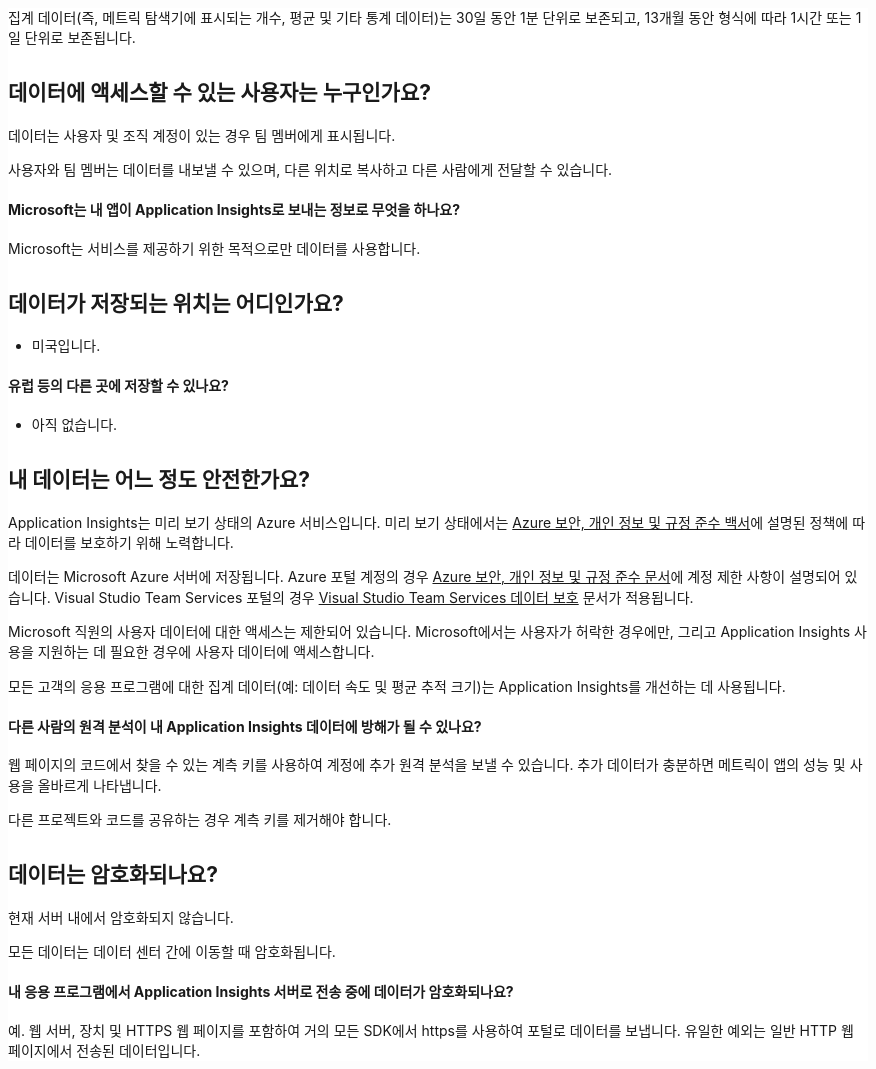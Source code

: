 집계 데이터(즉, 메트릭 탐색기에 표시되는 개수, 평균 및 기타 통계 데이터)는 30일 동안 1분 단위로 보존되고, 13개월 동안 형식에 따라 1시간 또는 1일 단위로 보존됩니다.


## 데이터에 액세스할 수 있는 사용자는 누구인가요?

데이터는 사용자 및 조직 계정이 있는 경우 팀 멤버에게 표시됩니다.

사용자와 팀 멤버는 데이터를 내보낼 수 있으며, 다른 위치로 복사하고 다른 사람에게 전달할 수 있습니다.

#### Microsoft는 내 앱이 Application Insights로 보내는 정보로 무엇을 하나요?

Microsoft는 서비스를 제공하기 위한 목적으로만 데이터를 사용합니다.


## 데이터가 저장되는 위치는 어디인가요? 

* 미국입니다. 

#### 유럽 등의 다른 곳에 저장할 수 있나요? 

* 아직 없습니다. 

## 내 데이터는 어느 정도 안전한가요?  

Application Insights는 미리 보기 상태의 Azure 서비스입니다. 미리 보기 상태에서는 [Azure 보안, 개인 정보 및 규정 준수 백서](http://go.microsoft.com/fwlink/?linkid=392408)에 설명된 정책에 따라 데이터를 보호하기 위해 노력합니다.


데이터는 Microsoft Azure 서버에 저장됩니다. Azure 포털 계정의 경우 [Azure 보안, 개인 정보 및 규정 준수 문서](http://go.microsoft.com/fwlink/?linkid=392408)에 계정 제한 사항이 설명되어 있습니다. Visual Studio Team Services 포털의 경우 [Visual Studio Team Services 데이터 보호](http://download.microsoft.com/download/8/E/E/8EE6A61C-44C2-4F81-B870-A267F1DF978C/MicrosoftVisualStudioOnlineDataProtection.pdf) 문서가 적용됩니다.

Microsoft 직원의 사용자 데이터에 대한 액세스는 제한되어 있습니다. Microsoft에서는 사용자가 허락한 경우에만, 그리고 Application Insights 사용을 지원하는 데 필요한 경우에 사용자 데이터에 액세스합니다.

모든 고객의 응용 프로그램에 대한 집계 데이터(예: 데이터 속도 및 평균 추적 크기)는 Application Insights를 개선하는 데 사용됩니다.

#### 다른 사람의 원격 분석이 내 Application Insights 데이터에 방해가 될 수 있나요?

웹 페이지의 코드에서 찾을 수 있는 계측 키를 사용하여 계정에 추가 원격 분석을 보낼 수 있습니다. 추가 데이터가 충분하면 메트릭이 앱의 성능 및 사용을 올바르게 나타냅니다.

다른 프로젝트와 코드를 공유하는 경우 계측 키를 제거해야 합니다.

## 데이터는 암호화되나요? 

현재 서버 내에서 암호화되지 않습니다.

모든 데이터는 데이터 센터 간에 이동할 때 암호화됩니다.

#### 내 응용 프로그램에서 Application Insights 서버로 전송 중에 데이터가 암호화되나요?

예. 웹 서버, 장치 및 HTTPS 웹 페이지를 포함하여 거의 모든 SDK에서 https를 사용하여 포털로 데이터를 보냅니다. 유일한 예외는 일반 HTTP 웹 페이지에서 전송된 데이터입니다.
